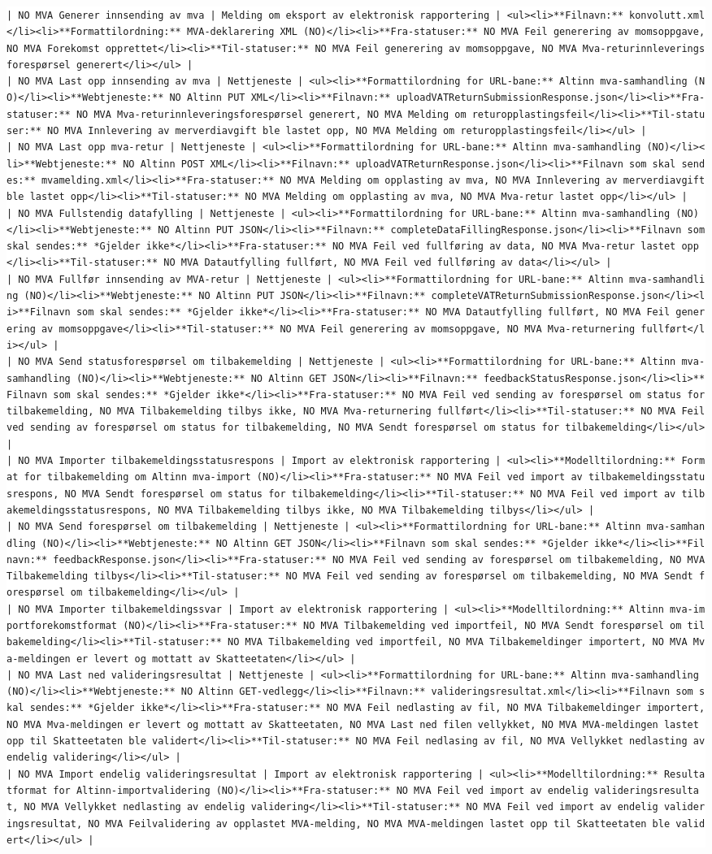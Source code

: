     | NO MVA Generer innsending av mva | Melding om eksport av elektronisk rapportering | <ul><li>**Filnavn:** konvolutt.xml</li><li>**Formattilordning:** MVA-deklarering XML (NO)</li><li>**Fra-statuser:** NO MVA Feil generering av momsoppgave, NO MVA Forekomst opprettet</li><li>**Til-statuser:** NO MVA Feil generering av momsoppgave, NO MVA Mva-returinnleveringsforespørsel generert</li></ul> |
    | NO MVA Last opp innsending av mva | Nettjeneste | <ul><li>**Formattilordning for URL-bane:** Altinn mva-samhandling (NO)</li><li>**Webtjeneste:** NO Altinn PUT XML</li><li>**Filnavn:** uploadVATReturnSubmissionResponse.json</li><li>**Fra-statuser:** NO MVA Mva-returinnleveringsforespørsel generert, NO MVA Melding om returopplastingsfeil</li><li>**Til-statuser:** NO MVA Innlevering av merverdiavgift ble lastet opp, NO MVA Melding om returopplastingsfeil</li></ul> |
    | NO MVA Last opp mva-retur | Nettjeneste | <ul><li>**Formattilordning for URL-bane:** Altinn mva-samhandling (NO)</li><li>**Webtjeneste:** NO Altinn POST XML</li><li>**Filnavn:** uploadVATReturnResponse.json</li><li>**Filnavn som skal sendes:** mvamelding.xml</li><li>**Fra-statuser:** NO MVA Melding om opplasting av mva, NO MVA Innlevering av merverdiavgift ble lastet opp</li><li>**Til-statuser:** NO MVA Melding om opplasting av mva, NO MVA Mva-retur lastet opp</li></ul> |
    | NO MVA Fullstendig datafylling | Nettjeneste | <ul><li>**Formattilordning for URL-bane:** Altinn mva-samhandling (NO)</li><li>**Webtjeneste:** NO Altinn PUT JSON</li><li>**Filnavn:** completeDataFillingResponse.json</li><li>**Filnavn som skal sendes:** *Gjelder ikke*</li><li>**Fra-statuser:** NO MVA Feil ved fullføring av data, NO MVA Mva-retur lastet opp</li><li>**Til-statuser:** NO MVA Datautfylling fullført, NO MVA Feil ved fullføring av data</li></ul> |
    | NO MVA Fullfør innsending av MVA-retur | Nettjeneste | <ul><li>**Formattilordning for URL-bane:** Altinn mva-samhandling (NO)</li><li>**Webtjeneste:** NO Altinn PUT JSON</li><li>**Filnavn:** completeVATReturnSubmissionResponse.json</li><li>**Filnavn som skal sendes:** *Gjelder ikke*</li><li>**Fra-statuser:** NO MVA Datautfylling fullført, NO MVA Feil generering av momsoppgave</li><li>**Til-statuser:** NO MVA Feil generering av momsoppgave, NO MVA Mva-returnering fullført</li></ul> |
    | NO MVA Send statusforespørsel om tilbakemelding | Nettjeneste | <ul><li>**Formattilordning for URL-bane:** Altinn mva-samhandling (NO)</li><li>**Webtjeneste:** NO Altinn GET JSON</li><li>**Filnavn:** feedbackStatusResponse.json</li><li>**Filnavn som skal sendes:** *Gjelder ikke*</li><li>**Fra-statuser:** NO MVA Feil ved sending av forespørsel om status for tilbakemelding, NO MVA Tilbakemelding tilbys ikke, NO MVA Mva-returnering fullført</li><li>**Til-statuser:** NO MVA Feil ved sending av forespørsel om status for tilbakemelding, NO MVA Sendt forespørsel om status for tilbakemelding</li></ul> |
    | NO MVA Importer tilbakemeldingsstatusrespons | Import av elektronisk rapportering | <ul><li>**Modelltilordning:** Format for tilbakemelding om Altinn mva-import (NO)</li><li>**Fra-statuser:** NO MVA Feil ved import av tilbakemeldingsstatusrespons, NO MVA Sendt forespørsel om status for tilbakemelding</li><li>**Til-statuser:** NO MVA Feil ved import av tilbakemeldingsstatusrespons, NO MVA Tilbakemelding tilbys ikke, NO MVA Tilbakemelding tilbys</li></ul> |
    | NO MVA Send forespørsel om tilbakemelding | Nettjeneste | <ul><li>**Formattilordning for URL-bane:** Altinn mva-samhandling (NO)</li><li>**Webtjeneste:** NO Altinn GET JSON</li><li>**Filnavn som skal sendes:** *Gjelder ikke*</li><li>**Filnavn:** feedbackResponse.json</li><li>**Fra-statuser:** NO MVA Feil ved sending av forespørsel om tilbakemelding, NO MVA Tilbakemelding tilbys</li><li>**Til-statuser:** NO MVA Feil ved sending av forespørsel om tilbakemelding, NO MVA Sendt forespørsel om tilbakemelding</li></ul> |
    | NO MVA Importer tilbakemeldingssvar | Import av elektronisk rapportering | <ul><li>**Modelltilordning:** Altinn mva-importforekomstformat (NO)</li><li>**Fra-statuser:** NO MVA Tilbakemelding ved importfeil, NO MVA Sendt forespørsel om tilbakemelding</li><li>**Til-statuser:** NO MVA Tilbakemelding ved importfeil, NO MVA Tilbakemeldinger importert, NO MVA Mva-meldingen er levert og mottatt av Skatteetaten</li></ul> |
    | NO MVA Last ned valideringsresultat | Nettjeneste | <ul><li>**Formattilordning for URL-bane:** Altinn mva-samhandling (NO)</li><li>**Webtjeneste:** NO Altinn GET-vedlegg</li><li>**Filnavn:** valideringsresultat.xml</li><li>**Filnavn som skal sendes:** *Gjelder ikke*</li><li>**Fra-statuser:** NO MVA Feil nedlasting av fil, NO MVA Tilbakemeldinger importert, NO MVA Mva-meldingen er levert og mottatt av Skatteetaten, NO MVA Last ned filen vellykket, NO MVA MVA-meldingen lastet opp til Skatteetaten ble validert</li><li>**Til-statuser:** NO MVA Feil nedlasing av fil, NO MVA Vellykket nedlasting av endelig validering</li></ul> |
    | NO MVA Import endelig valideringsresultat | Import av elektronisk rapportering | <ul><li>**Modelltilordning:** Resultatformat for Altinn-importvalidering (NO)</li><li>**Fra-statuser:** NO MVA Feil ved import av endelig valideringsresultat, NO MVA Vellykket nedlasting av endelig validering</li><li>**Til-statuser:** NO MVA Feil ved import av endelig valideringsresultat, NO MVA Feilvalidering av opplastet MVA-melding, NO MVA MVA-meldingen lastet opp til Skatteetaten ble validert</li></ul> |